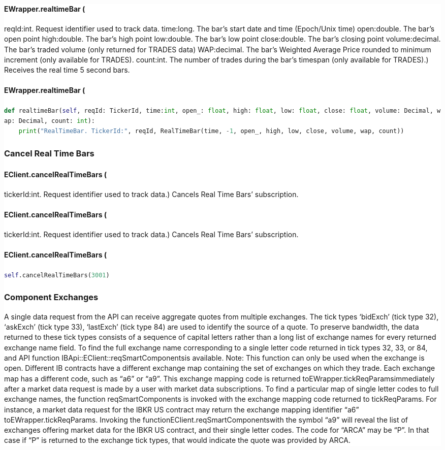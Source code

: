 #### EWrapper.realtimeBar (

reqId:int. Request identifier used to track data.
time:long. The bar’s start date and time (Epoch/Unix time)
open:double. The bar’s open point
high:double. The bar’s high point
low:double. The bar’s low point
close:double. The bar’s closing point
volume:decimal. The bar’s traded volume (only returned for TRADES data)
WAP:decimal. The bar’s Weighted Average Price rounded to minimum increment (only available for TRADES).
count:int. The number of trades during the bar’s timespan (only available for TRADES).)
Receives the real time 5 second bars.

#### EWrapper.realtimeBar (

```python
def realtimeBar(self, reqId: TickerId, time:int, open_: float, high: float, low: float, close: float, volume: Decimal, wap: Decimal, count: int):
	print("RealTimeBar. TickerId:", reqId, RealTimeBar(time, -1, open_, high, low, close, volume, wap, count))
```

### Cancel Real Time Bars

#### EClient.cancelRealTimeBars (

tickerId:int. Request identifier used to track data.)
Cancels Real Time Bars’ subscription.

#### EClient.cancelRealTimeBars (

tickerId:int. Request identifier used to track data.)
Cancels Real Time Bars’ subscription.

#### EClient.cancelRealTimeBars (

```python
self.cancelRealTimeBars(3001)
```

### Component Exchanges

A single data request from the API can receive aggregate quotes from multiple exchanges. The tick types ‘bidExch’ (tick type 32), ‘askExch’ (tick type 33), ‘lastExch’ (tick type 84) are used to identify the source of a quote. To preserve bandwidth, the data returned to these tick types consists of a sequence of capital letters rather than a long list of exchange names for every returned exchange name field. To find the full exchange name corresponding to a single letter code returned in tick types 32, 33, or 84, and API function IBApi::EClient::reqSmartComponentsis available. Note: This function can only be used when the exchange is open.
Different IB contracts have a different exchange map containing the set of exchanges on which they trade. Each exchange map has a different code, such as “a6” or “a9”. This exchange mapping code is returned toEWrapper.tickReqParamsimmediately after a market data request is made by a user with market data subscriptions. To find a particular map of single letter codes to full exchange names, the function reqSmartComponents is invoked with the exchange mapping code returned to tickReqParams.
For instance, a market data request for the IBKR US contract may return the exchange mapping identifier “a6” toEWrapper.tickReqParams. Invoking the functionEClient.reqSmartComponentswith the symbol “a9” will reveal the list of exchanges offering market data for the IBKR US contract, and their single letter codes. The code for “ARCA” may be “P”. In that case if “P” is returned to the exchange tick types, that would indicate the quote was provided by ARCA.
